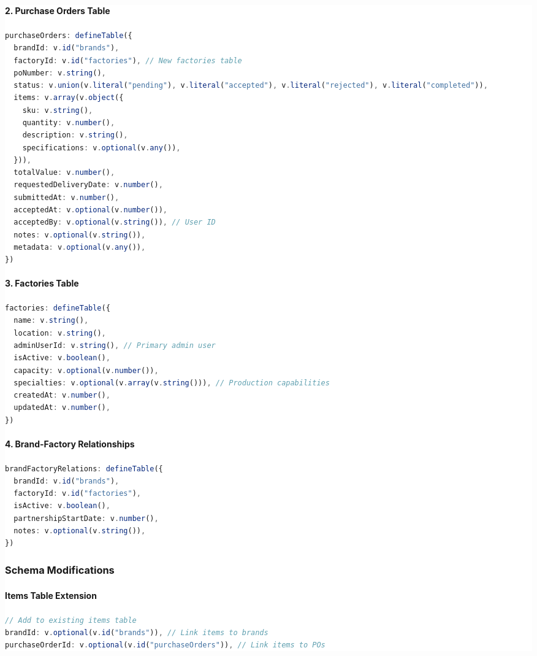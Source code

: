 #### 2. Purchase Orders Table
```typescript
purchaseOrders: defineTable({
  brandId: v.id("brands"),
  factoryId: v.id("factories"), // New factories table
  poNumber: v.string(),
  status: v.union(v.literal("pending"), v.literal("accepted"), v.literal("rejected"), v.literal("completed")),
  items: v.array(v.object({
    sku: v.string(),
    quantity: v.number(),
    description: v.string(),
    specifications: v.optional(v.any()),
  })),
  totalValue: v.number(),
  requestedDeliveryDate: v.number(),
  submittedAt: v.number(),
  acceptedAt: v.optional(v.number()),
  acceptedBy: v.optional(v.string()), // User ID
  notes: v.optional(v.string()),
  metadata: v.optional(v.any()),
})
```

#### 3. Factories Table
```typescript
factories: defineTable({
  name: v.string(),
  location: v.string(),
  adminUserId: v.string(), // Primary admin user
  isActive: v.boolean(),
  capacity: v.optional(v.number()),
  specialties: v.optional(v.array(v.string())), // Production capabilities
  createdAt: v.number(),
  updatedAt: v.number(),
})
```

#### 4. Brand-Factory Relationships
```typescript
brandFactoryRelations: defineTable({
  brandId: v.id("brands"),
  factoryId: v.id("factories"),
  isActive: v.boolean(),
  partnershipStartDate: v.number(),
  notes: v.optional(v.string()),
})
```

### Schema Modifications

#### Items Table Extension
```typescript
// Add to existing items table
brandId: v.optional(v.id("brands")), // Link items to brands
purchaseOrderId: v.optional(v.id("purchaseOrders")), // Link items to POs
```

